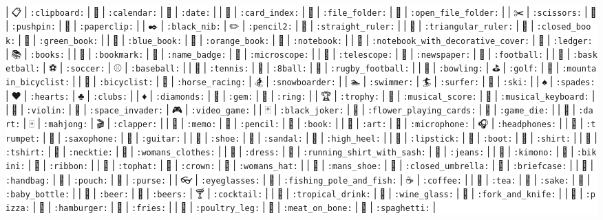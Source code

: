 | 📋 | `:clipboard:` | 📆 | `:calendar:` | 📅 | `:date:` |
| 📇 | `:card_index:` | 📁 | `:file_folder:` | 📂 | `:open_file_folder:` |
| ✂️ | `:scissors:` | 📌 | `:pushpin:` | 📎 | `:paperclip:` |
| ✒️ | `:black_nib:` | ✏️ | `:pencil2:` | 📏 | `:straight_ruler:` |
| 📐 | `:triangular_ruler:` | 📕 | `:closed_book:` | 📗 | `:green_book:` |
| 📘 | `:blue_book:` | 📙 | `:orange_book:` | 📓 | `:notebook:` |
| 📔 | `:notebook_with_decorative_cover:` | 📒 | `:ledger:` | 📚 | `:books:` |
| 🔖 | `:bookmark:` | 📛 | `:name_badge:` | 🔬 | `:microscope:` |
| 🔭 | `:telescope:` | 📰 | `:newspaper:` | 🏈 | `:football:` |
| 🏀 | `:basketball:` | ⚽️ | `:soccer:` | ⚾️ | `:baseball:` |
| 🎾 | `:tennis:` | 🎱 | `:8ball:` | 🏉 | `:rugby_football:` |
| 🎳 | `:bowling:` | ⛳️ | `:golf:` | 🚵 | `:mountain_bicyclist:` |
| 🚴 | `:bicyclist:` | 🏇 | `:horse_racing:` | 🏂 | `:snowboarder:` |
| 🏊 | `:swimmer:` | 🏄 | `:surfer:` | 🎿 | `:ski:` |
| ♠️ | `:spades:` | ♥️ | `:hearts:` | ♣️ | `:clubs:` |
| ♦️ | `:diamonds:` | 💎 | `:gem:` | 💍 | `:ring:` |
| 🏆 | `:trophy:` | 🎼 | `:musical_score:` | 🎹 | `:musical_keyboard:` |
| 🎻 | `:violin:` | 👾 | `:space_invader:` | 🎮 | `:video_game:` |
| 🃏 | `:black_joker:` | 🎴 | `:flower_playing_cards:` | 🎲 | `:game_die:` |
| 🎯 | `:dart:` | 🀄️ | `:mahjong:` | 🎬 | `:clapper:` |
| 📝 | `:memo:` | 📝 | `:pencil:` | 📖 | `:book:` |
| 🎨 | `:art:` | 🎤 | `:microphone:` | 🎧 | `:headphones:` |
| 🎺 | `:trumpet:` | 🎷 | `:saxophone:` | 🎸 | `:guitar:` |
| 👞 | `:shoe:` | 👡 | `:sandal:` | 👠 | `:high_heel:` |
| 💄 | `:lipstick:` | 👢 | `:boot:` | 👕 | `:shirt:` |
| 👕 | `:tshirt:` | 👔 | `:necktie:` | 👚 | `:womans_clothes:` |
| 👗 | `:dress:` | 🎽 | `:running_shirt_with_sash:` | 👖 | `:jeans:` |
| 👘 | `:kimono:` | 👙 | `:bikini:` | 🎀 | `:ribbon:` |
| 🎩 | `:tophat:` | 👑 | `:crown:` | 👒 | `:womans_hat:` |
| 👞 | `:mans_shoe:` | 🌂 | `:closed_umbrella:` | 💼 | `:briefcase:` |
| 👜 | `:handbag:` | 👝 | `:pouch:` | 👛 | `:purse:` |
| 👓 | `:eyeglasses:` | 🎣 | `:fishing_pole_and_fish:` | ☕️ | `:coffee:` |
| 🍵 | `:tea:` | 🍶 | `:sake:` | 🍼 | `:baby_bottle:` |
| 🍺 | `:beer:` | 🍻 | `:beers:` | 🍸 | `:cocktail:` |
| 🍹 | `:tropical_drink:` | 🍷 | `:wine_glass:` | 🍴 | `:fork_and_knife:` |
| 🍕 | `:pizza:` | 🍔 | `:hamburger:` | 🍟 | `:fries:` |
| 🍗 | `:poultry_leg:` | 🍖 | `:meat_on_bone:` | 🍝 | `:spaghetti:` |